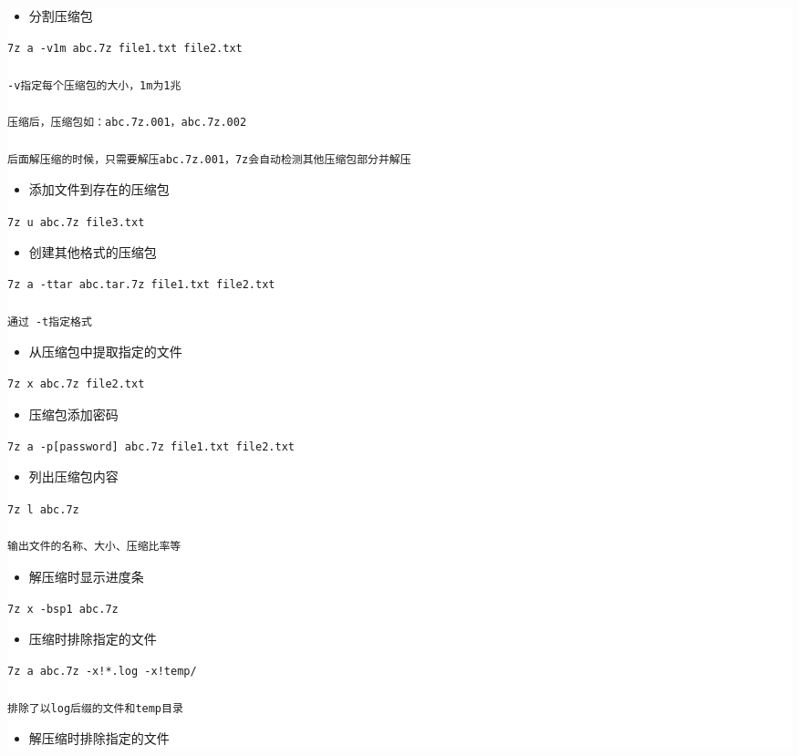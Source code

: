 * 分割压缩包

```shell
7z a -v1m abc.7z file1.txt file2.txt

-v指定每个压缩包的大小，1m为1兆

压缩后，压缩包如：abc.7z.001，abc.7z.002

后面解压缩的时候，只需要解压abc.7z.001，7z会自动检测其他压缩包部分并解压
```

* 添加文件到存在的压缩包

```shell
7z u abc.7z file3.txt
```

* 创建其他格式的压缩包

```shell
7z a -ttar abc.tar.7z file1.txt file2.txt

通过 -t指定格式
```

* 从压缩包中提取指定的文件

```shell
7z x abc.7z file2.txt
```

* 压缩包添加密码

```shell
7z a -p[password] abc.7z file1.txt file2.txt
```

* 列出压缩包内容

```shell
7z l abc.7z

输出文件的名称、大小、压缩比率等
```

* 解压缩时显示进度条

```shell
7z x -bsp1 abc.7z
```

* 压缩时排除指定的文件

```shell
7z a abc.7z -x!*.log -x!temp/

排除了以log后缀的文件和temp目录
```

* 解压缩时排除指定的文件
